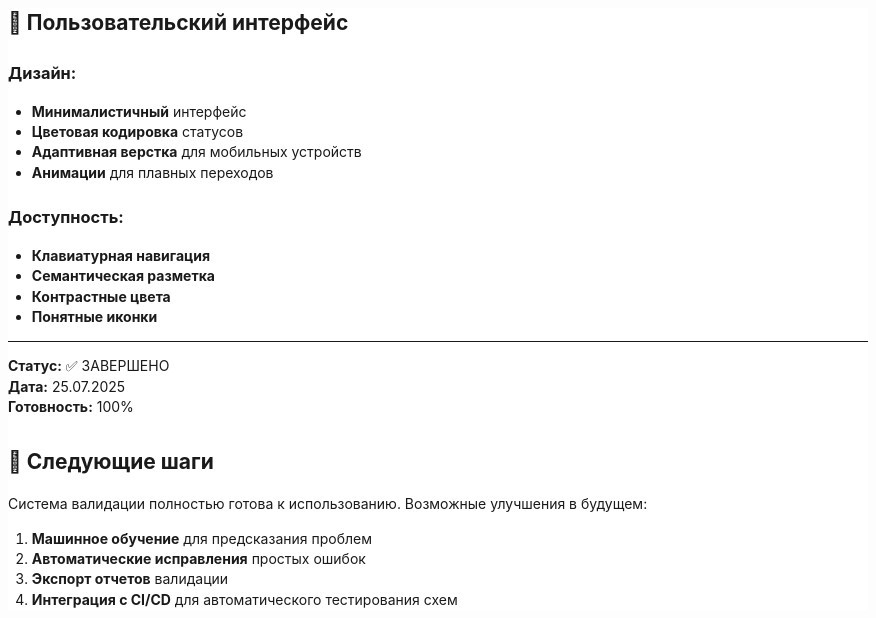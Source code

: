## 🎨 Пользовательский интерфейс

### Дизайн:
- **Минималистичный** интерфейс
- **Цветовая кодировка** статусов
- **Адаптивная верстка** для мобильных устройств
- **Анимации** для плавных переходов

### Доступность:
- **Клавиатурная навигация**
- **Семантическая разметка**
- **Контрастные цвета**
- **Понятные иконки**

---

**Статус:** ✅ ЗАВЕРШЕНО  
**Дата:** 25.07.2025  
**Готовность:** 100%

## 🎯 Следующие шаги

Система валидации полностью готова к использованию. Возможные улучшения в будущем:

1. **Машинное обучение** для предсказания проблем
2. **Автоматические исправления** простых ошибок
3. **Экспорт отчетов** валидации
4. **Интеграция с CI/CD** для автоматического тестирования схем